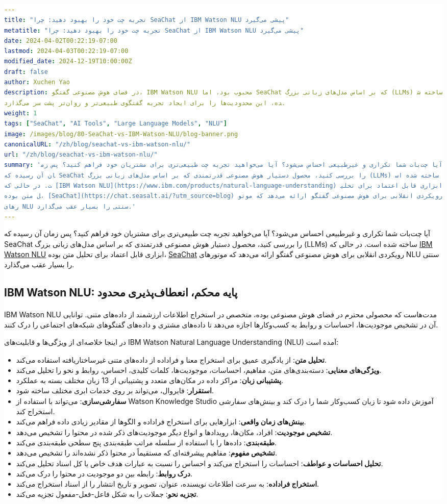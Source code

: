 ```yaml
---
title: "تجربه چت خود را بهبود دهید: چرا SeaChat از IBM Watson NLU پیشی می‌گیرد"
metatitle: "تجربه چت خود را بهبود دهید: چرا SeaChat از IBM Watson NLU پیشی می‌گیرد"
date: 2024-04-02T00:22:19-07:00
lastmod: 2024-04-03T00:22:19-07:00
modified_date: 2024-12-19T10:00:00Z
draft: false
author: Xuchen Yao
description: در فضای هوش مصنوعی گفتگو، IBM Watson NLU محبوب بود، اما SeaChat که بر اساس مدل‌های زبانی بزرگ (LLMs) ساخته شده، این محدودیت‌ها را برای ایجاد تجربه گفتگوی طبیعی‌تر و روان‌تر پشت سر می‌گذارد.
weight: 1
tags: ["SeaChat", "AI Tools", "Large Language Models", "NLU"]
image: /images/blog/80-SeaChat-vs-IBM-Watson-NLU/blog-banner.png
canonicalURL: "/zh/blog/seachat-vs-ibm-watson-nlu/"
url: "/zh/blog/seachat-vs-ibm-watson-nlu/"
summary: 'آیا چت‌بات شما تکراری و غیرطبیعی احساس می‌شود؟ آیا می‌خواهید تجربه چت طبیعی‌تری برای مشتریان خود فراهم کنید؟ پس زمان آن رسیده که SeaChat را بررسی کنید، محصول دستیار هوش مصنوعی قدرتمندی که بر اساس مدل‌های زبانی بزرگ (LLMs) ساخته شده است. در حالی که [IBM Watson NLU](https://www.ibm.com/products/natural-language-understanding) ابزاری قابل اعتماد برای تحلیل متن بوده، [SeaChat](https://chat.seasalt.ai/?utm_source=blog) رویکردی انقلابی برای هوش مصنوعی گفتگو ارائه می‌دهد که موتورهای NLU سنتی را بسیار عقب می‌گذارد.'
---
```


آیا چت‌بات شما تکراری و غیرطبیعی احساس می‌شود؟ آیا می‌خواهید تجربه چت طبیعی‌تری برای مشتریان خود فراهم کنید؟ پس زمان آن رسیده که SeaChat را بررسی کنید، محصول دستیار هوش مصنوعی قدرتمندی که بر اساس مدل‌های زبانی بزرگ (LLMs) ساخته شده است. در حالی که [IBM Watson NLU](https://www.ibm.com/products/natural-language-understanding) ابزاری قابل اعتماد برای تحلیل متن بوده، [SeaChat](https://chat.seasalt.ai/?utm_source=blog) رویکردی انقلابی برای هوش مصنوعی گفتگو ارائه می‌دهد که موتورهای NLU سنتی را بسیار عقب می‌گذارد.

## IBM Watson NLU: پایه محکم، انعطاف‌پذیری محدود

IBM Watson NLU مدت‌هاست که محصولی محترم در فضای هوش مصنوعی بوده، متخصص در استخراج اطلاعات ارزشمند از داده‌های متنی. توانایی آن در تشخیص موجودیت‌ها، احساسات و روابط به کسب‌وکارها اجازه می‌دهد تا داده‌های مشتری و داده‌های گفتگوهای شبکه‌های اجتماعی را درک کنند.

در اینجا خلاصه‌ای از ویژگی‌ها و قابلیت‌های IBM Watson Natural Language Understanding (NLU) آمده است:

- **تحلیل متن**: از یادگیری عمیق برای استخراج معنا و فراداده از داده‌های متنی غیرساختاریافته استفاده می‌کند.
- **ویژگی‌های معنایی**: دسته‌بندی‌های متن، مفاهیم، احساسات، موجودیت‌ها، کلمات کلیدی، احساس، روابط و نحو را تحلیل می‌کند.
- **پشتیبانی زبان**: مراکز داده در مکان‌های متعدد و پشتیبانی از 13 زبان مختلف بسته به عملکرد.
- **استقرار**: فایروال، می‌تواند بر روی خدمات ابری مختلف ساخته شود.
- **سفارشی‌سازی**: می‌تواند با استفاده از Watson Knowledge Studio آموزش داده شود تا زبان کسب‌وکار شما را درک کند و بینش‌های سفارشی استخراج کند.
- **بینش‌های زمان واقعی**: ابزارهایی برای استخراج فراداده و الگوها از مقادیر زیادی داده فراهم می‌کند.
- **تشخیص موجودیت**: افراد، مکان‌ها، رویدادها و انواع دیگر موجودیت‌های ذکر شده در محتوا را تشخیص می‌دهد.
- **طبقه‌بندی**: داده‌ها را با استفاده از سلسله مراتب طبقه‌بندی پنج سطحی طبقه‌بندی می‌کند.
- **تشخیص مفهوم**: مفاهیم پیشرفته‌ای که مستقیماً در محتوا ذکر نشده‌اند را تشخیص می‌دهد.
- **تحلیل احساسات و عواطف**: احساسات را استخراج می‌کند و احساس را نسبت به عبارات هدف خاص یا کل اسناد تحلیل می‌کند.
- **درک روابط**: رابطه بین دو موجودیت در محتوا را درک می‌کند.
- **استخراج فراداده**: به سرعت اطلاعات نویسنده، عنوان، تصویر و تاریخ انتشار را از اسناد استخراج می‌کند.
- **تجزیه نحو**: جملات را به شکل فاعل-فعل-مفعول تجزیه می‌کند.
